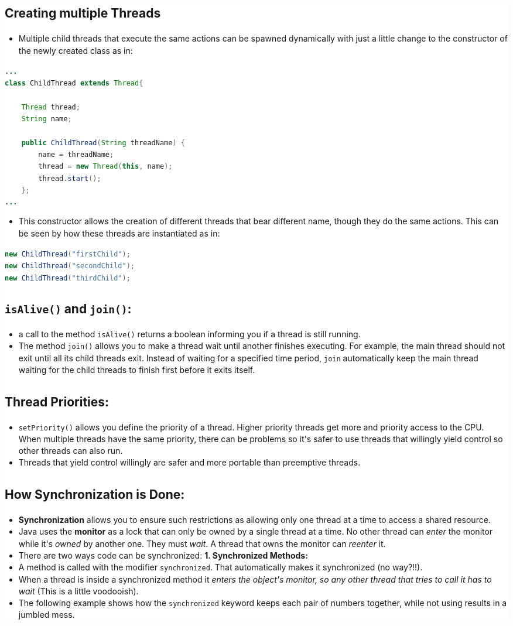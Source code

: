 ## Creating multiple Threads
- Multiple child threads that execute the same actions can be spawned dynamically with just a little change to the constructor of the newly created class as in:
```java
...
class ChildThread extends Thread{
	
	Thread thread;
	String name;
	
	public ChildThread(String threadName) {
		name = threadName;
		thread = new Thread(this, name);
		thread.start();
	};
...
```
- This constructor allows the creation of different threads that bear different name, though they do the same actions. This can be seen by how these threads are instantiated as in:
```java
new ChildThread("firstChild");
new ChildThread("secondChild");
new ChildThread("thirdChild");
```

## `isAlive()` and `join()`:
- a call to the method `isAlive()` returns a boolean informing you if a thread is still running.
- The method `join()` allows you to make a thread wait until another finishes executing. For example, the main thread should not exit until all its child threads exit. Instead of waiting for a specified time period, `join` automatically keep the main thread waiting for the child threads to finish first before it exits itself.

## Thread Priorities:
- `setPriority()` allows you define the priority of a thread. Higher priority threads get more and priority access to the CPU. When multiple threads have the same priority, there can be problems so it's safer to use threads that willingly yield control so other threads can also run.
- Threads that yield control willingly are safer and more portable than preemptive threads. 

## How Synchronization is Done:
- **Synchronization** allows you to ensure such restrictions as allowing only one thread at a time to access a shared resource.
- Java uses the **monitor** as a lock that can only be owned by a single thread at a time. No other thread can *enter* the monitor while it's *owned* by another one. They must *wait*. A thread that owns the monitor can *reenter* it.
- There are two ways code can be synchronized:
	**1. Synchronized Methods:**
- A method is called with the modifier `synchronized`. That automatically makes it synchronized (no way?!!).
- When a thread is inside a synchronized method it *enters the object's monitor, so any other thread that tries to call it has to wait* (This is a little voodooish).
- The following example shows how the `synchronized` keyword keeps each pair of numbers together, while not using results in a jumbled mess.
